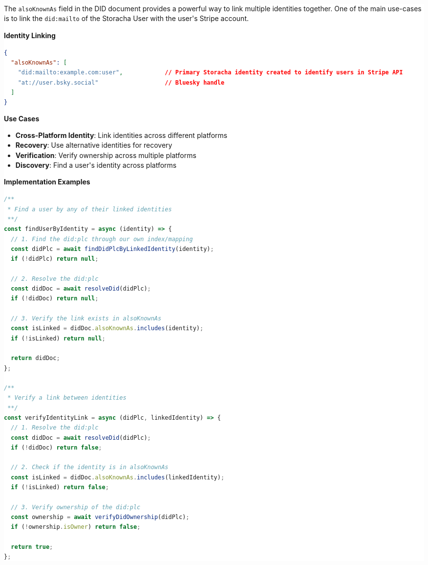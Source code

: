 
The `alsoKnownAs` field in the DID document provides a powerful way to link multiple identities together. 
One of the main use-cases is to link the `did:mailto` of the Storacha User with the user's Stripe account.

**Identity Linking**
```json
{
  "alsoKnownAs": [
    "did:mailto:example.com:user",            // Primary Storacha identity created to identify users in Stripe API
    "at://user.bsky.social"                   // Bluesky handle
  ]
}
```

**Use Cases**
   - **Cross-Platform Identity**: Link identities across different platforms
   - **Recovery**: Use alternative identities for recovery
   - **Verification**: Verify ownership across multiple platforms
   - **Discovery**: Find a user's identity across platforms

**Implementation Examples**
```javascript
/**
 * Find a user by any of their linked identities
 **/
const findUserByIdentity = async (identity) => {
  // 1. Find the did:plc through our own index/mapping
  const didPlc = await findDidPlcByLinkedIdentity(identity);
  if (!didPlc) return null;
  
  // 2. Resolve the did:plc
  const didDoc = await resolveDid(didPlc);
  if (!didDoc) return null;

  // 3. Verify the link exists in alsoKnownAs
  const isLinked = didDoc.alsoKnownAs.includes(identity);
  if (!isLinked) return null;

  return didDoc;
};

/**
 * Verify a link between identities
 **/
const verifyIdentityLink = async (didPlc, linkedIdentity) => {
  // 1. Resolve the did:plc
  const didDoc = await resolveDid(didPlc);
  if (!didDoc) return false;
  
  // 2. Check if the identity is in alsoKnownAs
  const isLinked = didDoc.alsoKnownAs.includes(linkedIdentity);
  if (!isLinked) return false;

  // 3. Verify ownership of the did:plc
  const ownership = await verifyDidOwnership(didPlc);
  if (!ownership.isOwner) return false;

  return true;
};
```
